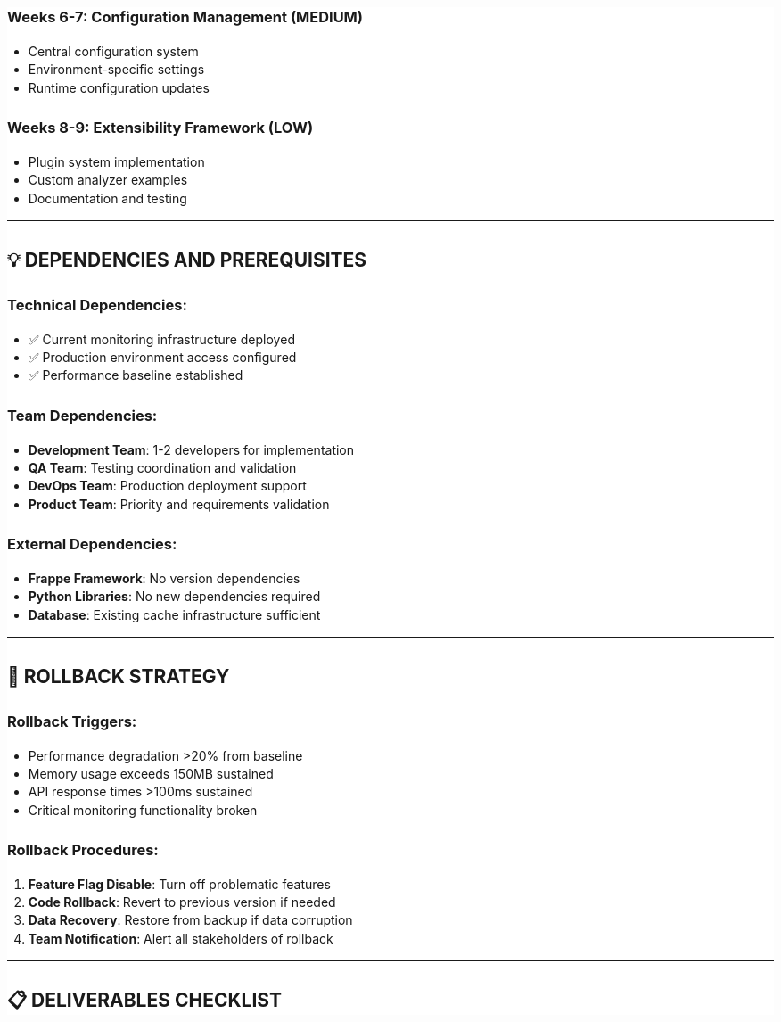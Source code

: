 ### **Weeks 6-7: Configuration Management** (MEDIUM)
- Central configuration system
- Environment-specific settings
- Runtime configuration updates

### **Weeks 8-9: Extensibility Framework** (LOW)
- Plugin system implementation
- Custom analyzer examples
- Documentation and testing

---

## 💡 **DEPENDENCIES AND PREREQUISITES**

### **Technical Dependencies:**
- ✅ Current monitoring infrastructure deployed
- ✅ Production environment access configured
- ✅ Performance baseline established

### **Team Dependencies:**
- **Development Team**: 1-2 developers for implementation
- **QA Team**: Testing coordination and validation
- **DevOps Team**: Production deployment support
- **Product Team**: Priority and requirements validation

### **External Dependencies:**
- **Frappe Framework**: No version dependencies
- **Python Libraries**: No new dependencies required
- **Database**: Existing cache infrastructure sufficient

---

## 🔄 **ROLLBACK STRATEGY**

### **Rollback Triggers:**
- Performance degradation >20% from baseline
- Memory usage exceeds 150MB sustained
- API response times >100ms sustained
- Critical monitoring functionality broken

### **Rollback Procedures:**
1. **Feature Flag Disable**: Turn off problematic features
2. **Code Rollback**: Revert to previous version if needed
3. **Data Recovery**: Restore from backup if data corruption
4. **Team Notification**: Alert all stakeholders of rollback

---

## 📋 **DELIVERABLES CHECKLIST**
